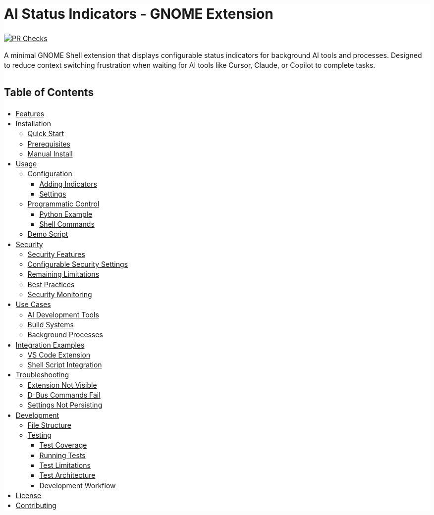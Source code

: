 # AI Status Indicators - GNOME Extension

[![PR Checks](https://github.com/jewzaam/gnome-extension-ai-status-indicators/actions/workflows/pr-checks.yml/badge.svg)](https://github.com/jewzaam/gnome-extension-ai-status-indicators/actions/workflows/pr-checks.yml)

A minimal GNOME Shell extension that displays configurable status indicators for background AI tools and processes. Designed to reduce context switching frustration when waiting for AI tools like Cursor, Claude, or Copilot to complete tasks.

## Table of Contents

- [Features](#features)
- [Installation](#installation)
  - [Quick Start](#quick-start)
  - [Prerequisites](#prerequisites)
  - [Manual Install](#manual-install)
- [Usage](#usage)
  - [Configuration](#configuration)
    - [Adding Indicators](#adding-indicators)
    - [Settings](#settings)
  - [Programmatic Control](#programmatic-control)
    - [Python Example](#python-example)
    - [Shell Commands](#shell-commands)
  - [Demo Script](#demo-script)
- [Security](#security)
  - [Security Features](#security-features)
  - [Configurable Security Settings](#configurable-security-settings)
  - [Remaining Limitations](#remaining-limitations)
  - [Best Practices](#best-practices)
  - [Security Monitoring](#security-monitoring)
- [Use Cases](#use-cases)
  - [AI Development Tools](#ai-development-tools)
  - [Build Systems](#build-systems)
  - [Background Processes](#background-processes)
- [Integration Examples](#integration-examples)
  - [VS Code Extension](#vs-code-extension)
  - [Shell Script Integration](#shell-script-integration)
- [Troubleshooting](#troubleshooting)
  - [Extension Not Visible](#extension-not-visible)
  - [D-Bus Commands Fail](#d-bus-commands-fail)
  - [Settings Not Persisting](#settings-not-persisting)
- [Development](#development)
  - [File Structure](#file-structure)
  - [Testing](#testing)
    - [Test Coverage](#test-coverage)
    - [Running Tests](#running-tests)
    - [Test Limitations](#test-limitations)
    - [Test Architecture](#test-architecture)
    - [Development Workflow](#development-workflow)
- [License](#license)
- [Contributing](#contributing)
